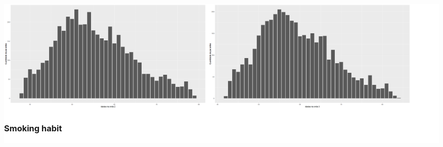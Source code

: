   <img src="./idade_elsa/idade_onda_2.png" width="400">
  <img src="./idade_elsa/idade_onda_3.png" width="400">
</div>

### Smoking habit
<div style="display: flex; justify-content: space-around;">